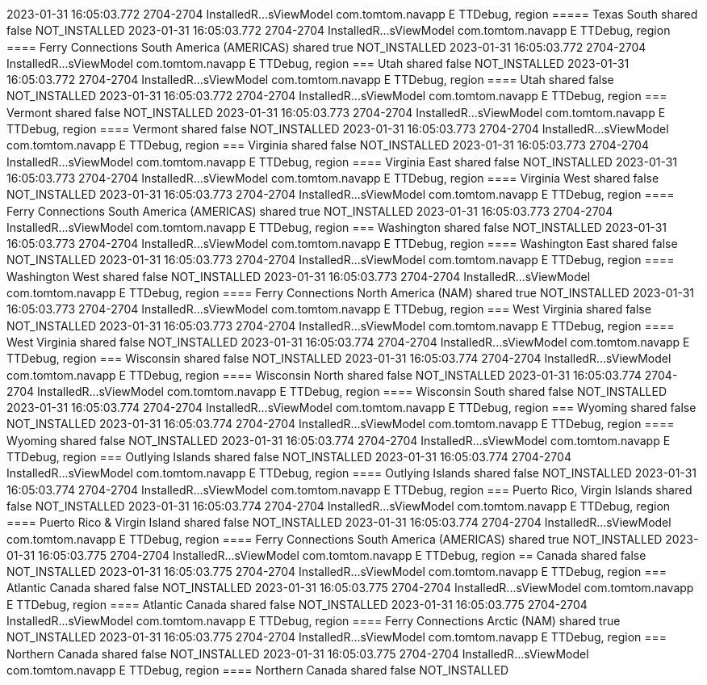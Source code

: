 2023-01-31 16:05:03.772  2704-2704  InstalledR...sViewModel com.tomtom.navapp                    E  TTDebug, region ===== Texas South shared false NOT_INSTALLED 
2023-01-31 16:05:03.772  2704-2704  InstalledR...sViewModel com.tomtom.navapp                    E  TTDebug, region ==== Ferry Connections South America (AMERICAS) shared true NOT_INSTALLED 
2023-01-31 16:05:03.772  2704-2704  InstalledR...sViewModel com.tomtom.navapp                    E  TTDebug, region === Utah shared false NOT_INSTALLED 
2023-01-31 16:05:03.772  2704-2704  InstalledR...sViewModel com.tomtom.navapp                    E  TTDebug, region ==== Utah shared false NOT_INSTALLED 
2023-01-31 16:05:03.772  2704-2704  InstalledR...sViewModel com.tomtom.navapp                    E  TTDebug, region === Vermont shared false NOT_INSTALLED 
2023-01-31 16:05:03.773  2704-2704  InstalledR...sViewModel com.tomtom.navapp                    E  TTDebug, region ==== Vermont shared false NOT_INSTALLED 
2023-01-31 16:05:03.773  2704-2704  InstalledR...sViewModel com.tomtom.navapp                    E  TTDebug, region === Virginia shared false NOT_INSTALLED 
2023-01-31 16:05:03.773  2704-2704  InstalledR...sViewModel com.tomtom.navapp                    E  TTDebug, region ==== Virginia East shared false NOT_INSTALLED 
2023-01-31 16:05:03.773  2704-2704  InstalledR...sViewModel com.tomtom.navapp                    E  TTDebug, region ==== Virginia West shared false NOT_INSTALLED 
2023-01-31 16:05:03.773  2704-2704  InstalledR...sViewModel com.tomtom.navapp                    E  TTDebug, region ==== Ferry Connections South America (AMERICAS) shared true NOT_INSTALLED 
2023-01-31 16:05:03.773  2704-2704  InstalledR...sViewModel com.tomtom.navapp                    E  TTDebug, region === Washington shared false NOT_INSTALLED 
2023-01-31 16:05:03.773  2704-2704  InstalledR...sViewModel com.tomtom.navapp                    E  TTDebug, region ==== Washington East shared false NOT_INSTALLED 
2023-01-31 16:05:03.773  2704-2704  InstalledR...sViewModel com.tomtom.navapp                    E  TTDebug, region ==== Washington West shared false NOT_INSTALLED 
2023-01-31 16:05:03.773  2704-2704  InstalledR...sViewModel com.tomtom.navapp                    E  TTDebug, region ==== Ferry Connections North America (NAM) shared true NOT_INSTALLED 
2023-01-31 16:05:03.773  2704-2704  InstalledR...sViewModel com.tomtom.navapp                    E  TTDebug, region === West Virginia shared false NOT_INSTALLED 
2023-01-31 16:05:03.773  2704-2704  InstalledR...sViewModel com.tomtom.navapp                    E  TTDebug, region ==== West Virginia shared false NOT_INSTALLED 
2023-01-31 16:05:03.774  2704-2704  InstalledR...sViewModel com.tomtom.navapp                    E  TTDebug, region === Wisconsin shared false NOT_INSTALLED 
2023-01-31 16:05:03.774  2704-2704  InstalledR...sViewModel com.tomtom.navapp                    E  TTDebug, region ==== Wisconsin North shared false NOT_INSTALLED 
2023-01-31 16:05:03.774  2704-2704  InstalledR...sViewModel com.tomtom.navapp                    E  TTDebug, region ==== Wisconsin South shared false NOT_INSTALLED 
2023-01-31 16:05:03.774  2704-2704  InstalledR...sViewModel com.tomtom.navapp                    E  TTDebug, region === Wyoming shared false NOT_INSTALLED 
2023-01-31 16:05:03.774  2704-2704  InstalledR...sViewModel com.tomtom.navapp                    E  TTDebug, region ==== Wyoming shared false NOT_INSTALLED 
2023-01-31 16:05:03.774  2704-2704  InstalledR...sViewModel com.tomtom.navapp                    E  TTDebug, region === Outlying Islands shared false NOT_INSTALLED 
2023-01-31 16:05:03.774  2704-2704  InstalledR...sViewModel com.tomtom.navapp                    E  TTDebug, region ==== Outlying Islands shared false NOT_INSTALLED 
2023-01-31 16:05:03.774  2704-2704  InstalledR...sViewModel com.tomtom.navapp                    E  TTDebug, region === Puerto Rico, Virgin Islands shared false NOT_INSTALLED 
2023-01-31 16:05:03.774  2704-2704  InstalledR...sViewModel com.tomtom.navapp                    E  TTDebug, region ==== Puerto Rico & Virgin Island shared false NOT_INSTALLED 
2023-01-31 16:05:03.774  2704-2704  InstalledR...sViewModel com.tomtom.navapp                    E  TTDebug, region ==== Ferry Connections South America (AMERICAS) shared true NOT_INSTALLED 
2023-01-31 16:05:03.775  2704-2704  InstalledR...sViewModel com.tomtom.navapp                    E  TTDebug, region == Canada shared false NOT_INSTALLED 
2023-01-31 16:05:03.775  2704-2704  InstalledR...sViewModel com.tomtom.navapp                    E  TTDebug, region === Atlantic Canada shared false NOT_INSTALLED 
2023-01-31 16:05:03.775  2704-2704  InstalledR...sViewModel com.tomtom.navapp                    E  TTDebug, region ==== Atlantic Canada shared false NOT_INSTALLED 
2023-01-31 16:05:03.775  2704-2704  InstalledR...sViewModel com.tomtom.navapp                    E  TTDebug, region ==== Ferry Connections Arctic (NAM) shared true NOT_INSTALLED 
2023-01-31 16:05:03.775  2704-2704  InstalledR...sViewModel com.tomtom.navapp                    E  TTDebug, region === Northern Canada shared false NOT_INSTALLED 
2023-01-31 16:05:03.775  2704-2704  InstalledR...sViewModel com.tomtom.navapp                    E  TTDebug, region ==== Northern Canada shared false NOT_INSTALLED 